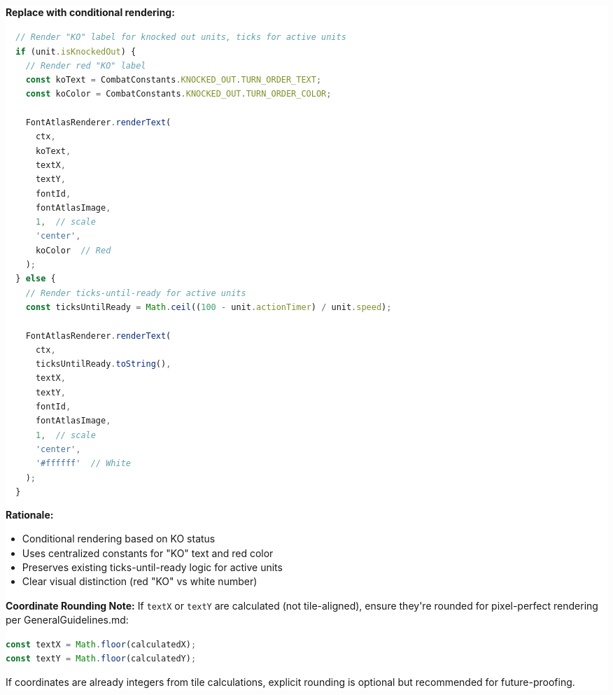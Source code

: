 **Replace with conditional rendering:**
```typescript
  // Render "KO" label for knocked out units, ticks for active units
  if (unit.isKnockedOut) {
    // Render red "KO" label
    const koText = CombatConstants.KNOCKED_OUT.TURN_ORDER_TEXT;
    const koColor = CombatConstants.KNOCKED_OUT.TURN_ORDER_COLOR;

    FontAtlasRenderer.renderText(
      ctx,
      koText,
      textX,
      textY,
      fontId,
      fontAtlasImage,
      1,  // scale
      'center',
      koColor  // Red
    );
  } else {
    // Render ticks-until-ready for active units
    const ticksUntilReady = Math.ceil((100 - unit.actionTimer) / unit.speed);

    FontAtlasRenderer.renderText(
      ctx,
      ticksUntilReady.toString(),
      textX,
      textY,
      fontId,
      fontAtlasImage,
      1,  // scale
      'center',
      '#ffffff'  // White
    );
  }
```

**Rationale:**
- Conditional rendering based on KO status
- Uses centralized constants for "KO" text and red color
- Preserves existing ticks-until-ready logic for active units
- Clear visual distinction (red "KO" vs white number)

**Coordinate Rounding Note:**
If `textX` or `textY` are calculated (not tile-aligned), ensure they're rounded for pixel-perfect rendering per GeneralGuidelines.md:
```typescript
const textX = Math.floor(calculatedX);
const textY = Math.floor(calculatedY);
```

If coordinates are already integers from tile calculations, explicit rounding is optional but recommended for future-proofing.
